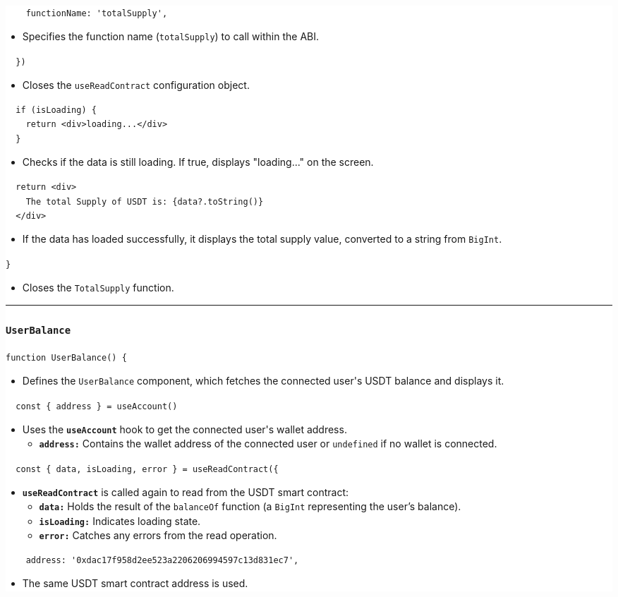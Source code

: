 ```tsx
    functionName: 'totalSupply',
```
- Specifies the function name (`totalSupply`) to call within the ABI.

```tsx
  })
```
- Closes the `useReadContract` configuration object.

```tsx
  if (isLoading) {
    return <div>loading...</div>
  }
```
- Checks if the data is still loading. If true, displays "loading..." on the screen.

```tsx
  return <div>
    The total Supply of USDT is: {data?.toString()}
  </div>
```
- If the data has loaded successfully, it displays the total supply value, converted to a string from `BigInt`.

```tsx
}
```
- Closes the `TotalSupply` function.

---

### `UserBalance`

```tsx
function UserBalance() {
```
- Defines the `UserBalance` component, which fetches the connected user's USDT balance and displays it.

```tsx
  const { address } = useAccount()
```
- Uses the **`useAccount`** hook to get the connected user's wallet address.
  - **`address:`** Contains the wallet address of the connected user or `undefined` if no wallet is connected.

```tsx
  const { data, isLoading, error } = useReadContract({
```
- **`useReadContract`** is called again to read from the USDT smart contract:
  - **`data:`** Holds the result of the `balanceOf` function (a `BigInt` representing the user’s balance).
  - **`isLoading:`** Indicates loading state.
  - **`error:`** Catches any errors from the read operation.

```tsx
    address: '0xdac17f958d2ee523a2206206994597c13d831ec7',
```
- The same USDT smart contract address is used.
